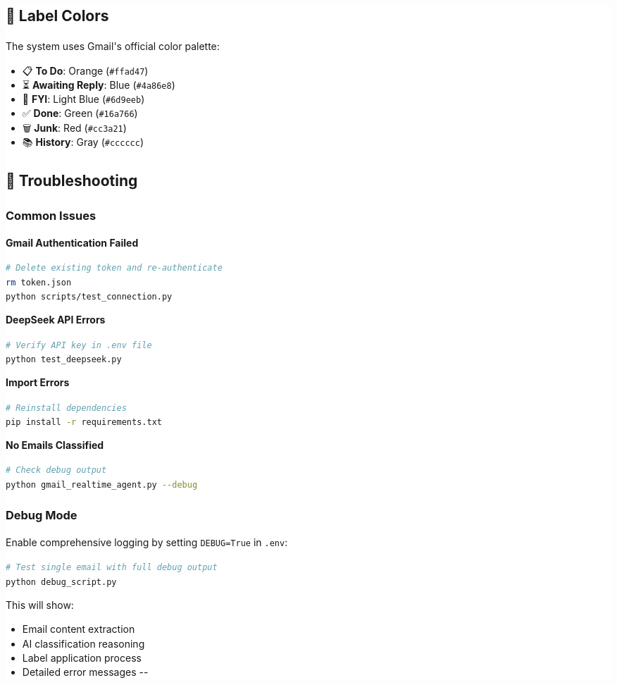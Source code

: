 ## 🎨 Label Colors

The system uses Gmail's official color palette:

- 📋 **To Do**: Orange (`#ffad47`)
- ⏳ **Awaiting Reply**: Blue (`#4a86e8`)
- 📄 **FYI**: Light Blue (`#6d9eeb`)
- ✅ **Done**: Green (`#16a766`)
- 🗑️ **Junk**: Red (`#cc3a21`)
- 📚 **History**: Gray (`#cccccc`)

## 🔧 Troubleshooting

### Common Issues

**Gmail Authentication Failed**
```bash
# Delete existing token and re-authenticate
rm token.json
python scripts/test_connection.py
```

**DeepSeek API Errors**
```bash
# Verify API key in .env file
python test_deepseek.py
```

**Import Errors**
```bash
# Reinstall dependencies
pip install -r requirements.txt
```

**No Emails Classified**
```bash
# Check debug output
python gmail_realtime_agent.py --debug
```

### Debug Mode

Enable comprehensive logging by setting `DEBUG=True` in `.env`:

```bash
# Test single email with full debug output
python debug_script.py
```

This will show:
- Email content extraction
- AI classification reasoning
- Label application process
- Detailed error messages
--
